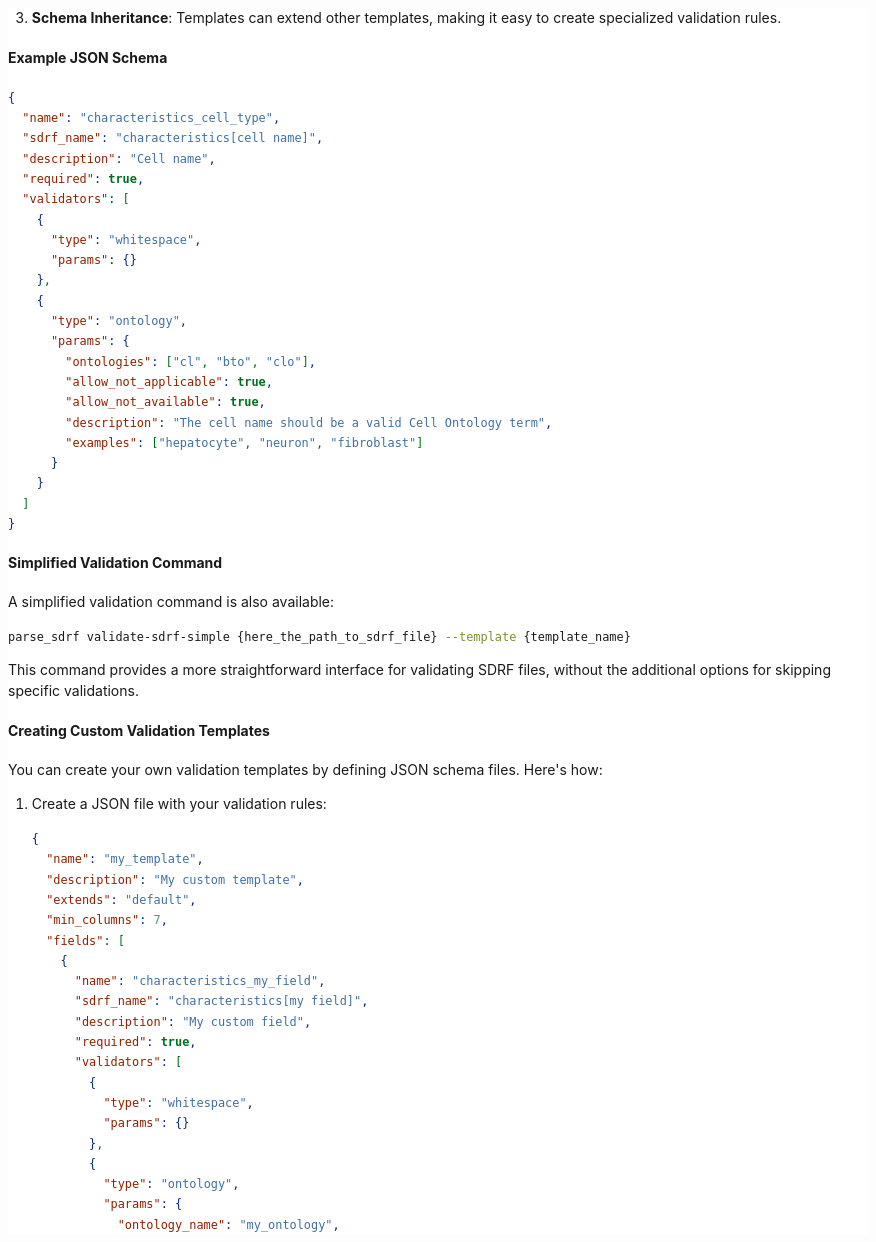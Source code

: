 3. **Schema Inheritance**: Templates can extend other templates, making it easy to create specialized validation rules.

#### Example JSON Schema

```json
{
  "name": "characteristics_cell_type",
  "sdrf_name": "characteristics[cell name]",
  "description": "Cell name",
  "required": true,
  "validators": [
    {
      "type": "whitespace",
      "params": {}
    },
    {
      "type": "ontology",
      "params": {
        "ontologies": ["cl", "bto", "clo"],
        "allow_not_applicable": true,
        "allow_not_available": true,
        "description": "The cell name should be a valid Cell Ontology term",
        "examples": ["hepatocyte", "neuron", "fibroblast"]
      }
    }
  ]
}
```

#### Simplified Validation Command

A simplified validation command is also available:

```bash
parse_sdrf validate-sdrf-simple {here_the_path_to_sdrf_file} --template {template_name}
```

This command provides a more straightforward interface for validating SDRF files, without the additional options for skipping specific validations.

#### Creating Custom Validation Templates

You can create your own validation templates by defining JSON schema files. Here's how:

1. Create a JSON file with your validation rules:
   ```json
   {
     "name": "my_template",
     "description": "My custom template",
     "extends": "default",
     "min_columns": 7,
     "fields": [
       {
         "name": "characteristics_my_field",
         "sdrf_name": "characteristics[my field]",
         "description": "My custom field",
         "required": true,
         "validators": [
           {
             "type": "whitespace",
             "params": {}
           },
           {
             "type": "ontology",
             "params": {
               "ontology_name": "my_ontology",
   ```